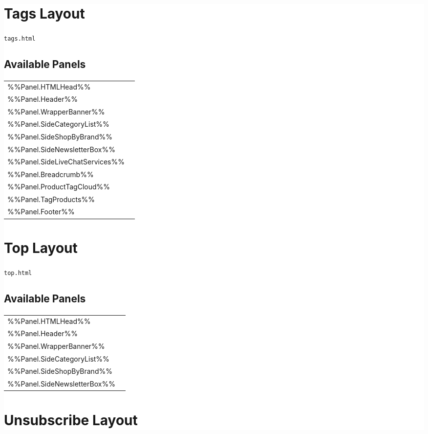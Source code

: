 # Tags Layout 

`tags.html`

## Available Panels 
|||
|---|---|
| %%Panel.HTMLHead%% |
| %%Panel.Header%% |
| %%Panel.WrapperBanner%% |
| %%Panel.SideCategoryList%% |
| %%Panel.SideShopByBrand%% |
| %%Panel.SideNewsletterBox%% |
| %%Panel.SideLiveChatServices%% |
| %%Panel.Breadcrumb%% |
| %%Panel.ProductTagCloud%% |
| %%Panel.TagProducts%% |
| %%Panel.Footer%% |

# Top Layout 

`top.html`

## Available Panels 
|||
|---|---|
| %%Panel.HTMLHead%% |
| %%Panel.Header%% |
| %%Panel.WrapperBanner%% |
| %%Panel.SideCategoryList%% |
| %%Panel.SideShopByBrand%% |
| %%Panel.SideNewsletterBox%% |

# Unsubscribe Layout
